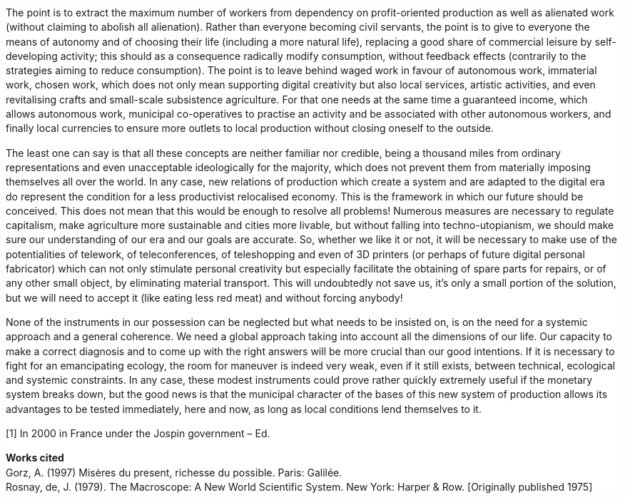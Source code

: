 The point is to extract the maximum number of workers from dependency on
profit-oriented production as well as alienated work (without claiming to
abolish all alienation). Rather than everyone becoming civil servants, the
point is to give to everyone the means of autonomy and of choosing their life
(including a more natural life), replacing a good share of commercial leisure
by self-developing activity; this should as a consequence radically modify
consumption, without feedback effects (contrarily to the strategies aiming to
reduce consumption). The point is to leave behind waged work in favour of
autonomous work, immaterial work, chosen work, which does not only mean
supporting digital creativity but also local services, artistic activities, and
even revitalising crafts and small-scale subsistence agriculture. For that one
needs at the same time a guaranteed income, which allows autonomous work,
municipal co-operatives to practise an activity and be associated with other
autonomous workers, and finally local currencies to ensure more outlets to
local production without closing oneself to the outside.

The least one can say is that all these concepts are neither familiar nor
credible, being a thousand miles from ordinary representations and even
unacceptable ideologically for the majority, which does not prevent them from
materially imposing themselves all over the world. In any case, new relations
of production which create a system and are adapted to the digital era do
represent the condition for a less productivist relocalised economy. This is
the framework in which our future should be conceived. This does not mean that
this would be enough to resolve all problems! Numerous measures are necessary
to regulate capitalism, make agriculture more sustainable and cities more
livable, but without falling into techno-utopianism, we should make sure our
understanding of our era and our goals are accurate. So, whether we like it or
not, it will be necessary to make use of the potentialities of telework, of
teleconferences, of teleshopping and even of 3D printers (or perhaps of future
digital personal fabricator) which can not only stimulate personal creativity
but especially facilitate the obtaining of spare parts for repairs, or of any
other small object, by eliminating material transport. This will undoubtedly
not save us, it’s only a small portion of the solution, but we will need to
accept it (like eating less red meat) and without forcing anybody!

None of the instruments in our possession can be neglected but what needs to be
insisted on, is on the need for a systemic approach and a general coherence. We
need a global approach taking into account all the dimensions of our life. Our
capacity to make a correct diagnosis and to come up with the right answers will
be more crucial than our good intentions. If it is necessary to fight for an
emancipating ecology, the room for maneuver is indeed very weak, even if it
still exists, between technical, ecological and systemic constraints. In any
case, these modest instruments could prove rather quickly extremely useful if
the monetary system breaks down, but the good news is that the municipal
character of the bases of this new system of production allows its advantages
to be tested immediately, here and now, as long as local conditions lend
themselves to it.

[1] In 2000 in France under the Jospin government – Ed.

**Works cited**\
 Gorz, A. (1997) Misères du present, richesse du possible. Paris:
Galilée.\
 Rosnay, de, J. (1979). The Macroscope: A New World Scientific System.
New York: Harper & Row. [Originally published 1975]
